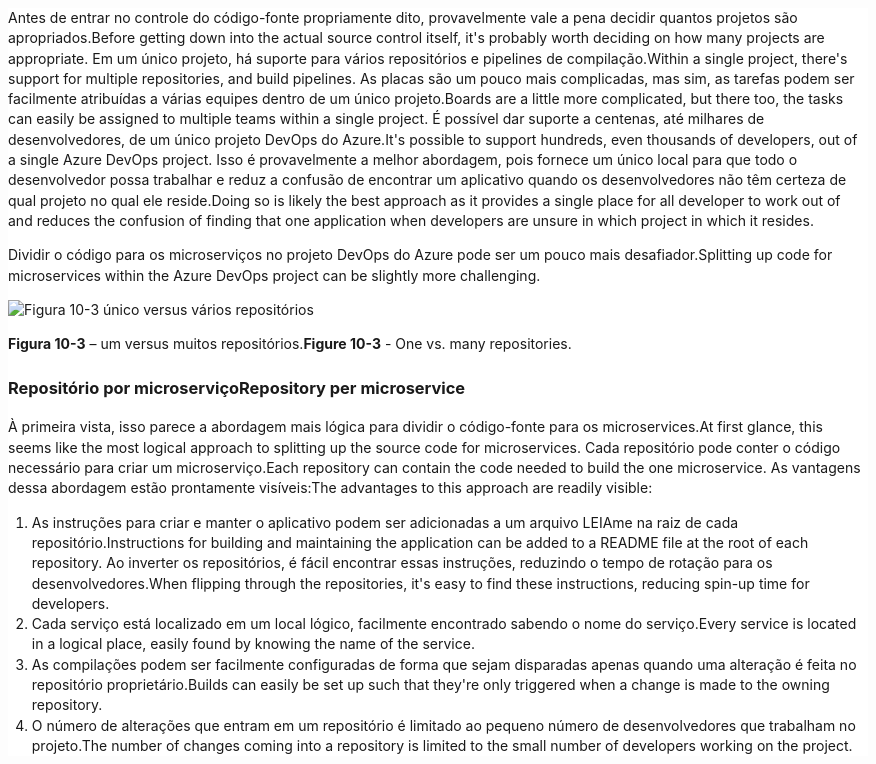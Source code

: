 <span data-ttu-id="1a947-175">Antes de entrar no controle do código-fonte propriamente dito, provavelmente vale a pena decidir quantos projetos são apropriados.</span><span class="sxs-lookup"><span data-stu-id="1a947-175">Before getting down into the actual source control itself, it's probably worth deciding on how many projects are appropriate.</span></span> <span data-ttu-id="1a947-176">Em um único projeto, há suporte para vários repositórios e pipelines de compilação.</span><span class="sxs-lookup"><span data-stu-id="1a947-176">Within a single project, there's support for multiple repositories, and build pipelines.</span></span> <span data-ttu-id="1a947-177">As placas são um pouco mais complicadas, mas sim, as tarefas podem ser facilmente atribuídas a várias equipes dentro de um único projeto.</span><span class="sxs-lookup"><span data-stu-id="1a947-177">Boards are a little more complicated, but there too, the tasks can easily be assigned to multiple teams within a single project.</span></span> <span data-ttu-id="1a947-178">É possível dar suporte a centenas, até milhares de desenvolvedores, de um único projeto DevOps do Azure.</span><span class="sxs-lookup"><span data-stu-id="1a947-178">It's possible to support hundreds, even thousands of developers, out of a single Azure DevOps project.</span></span> <span data-ttu-id="1a947-179">Isso é provavelmente a melhor abordagem, pois fornece um único local para que todo o desenvolvedor possa trabalhar e reduz a confusão de encontrar um aplicativo quando os desenvolvedores não têm certeza de qual projeto no qual ele reside.</span><span class="sxs-lookup"><span data-stu-id="1a947-179">Doing so is likely the best approach as it provides a single place for all developer to work out of and reduces the confusion of finding that one application when developers are unsure in which project in which it resides.</span></span>

<span data-ttu-id="1a947-180">Dividir o código para os microserviços no projeto DevOps do Azure pode ser um pouco mais desafiador.</span><span class="sxs-lookup"><span data-stu-id="1a947-180">Splitting up code for microservices within the Azure DevOps project can be slightly more challenging.</span></span>

![Figura 10-3 único versus vários repositórios](./media/single-repository-vs-multiple.png)

<span data-ttu-id="1a947-182">**Figura 10-3** – um versus muitos repositórios.</span><span class="sxs-lookup"><span data-stu-id="1a947-182">**Figure 10-3** - One vs. many repositories.</span></span>

### <a name="repository-per-microservice"></a><span data-ttu-id="1a947-183">Repositório por microserviço</span><span class="sxs-lookup"><span data-stu-id="1a947-183">Repository per microservice</span></span>

<span data-ttu-id="1a947-184">À primeira vista, isso parece a abordagem mais lógica para dividir o código-fonte para os microservices.</span><span class="sxs-lookup"><span data-stu-id="1a947-184">At first glance, this seems like the most logical approach to splitting up the source code for microservices.</span></span> <span data-ttu-id="1a947-185">Cada repositório pode conter o código necessário para criar um microserviço.</span><span class="sxs-lookup"><span data-stu-id="1a947-185">Each repository can contain the code needed to build the one microservice.</span></span> <span data-ttu-id="1a947-186">As vantagens dessa abordagem estão prontamente visíveis:</span><span class="sxs-lookup"><span data-stu-id="1a947-186">The advantages to this approach are readily visible:</span></span>

1. <span data-ttu-id="1a947-187">As instruções para criar e manter o aplicativo podem ser adicionadas a um arquivo LEIAme na raiz de cada repositório.</span><span class="sxs-lookup"><span data-stu-id="1a947-187">Instructions for building and maintaining the application can be added to a README file at the root of each repository.</span></span> <span data-ttu-id="1a947-188">Ao inverter os repositórios, é fácil encontrar essas instruções, reduzindo o tempo de rotação para os desenvolvedores.</span><span class="sxs-lookup"><span data-stu-id="1a947-188">When flipping through the repositories, it's easy to find these instructions, reducing spin-up time for developers.</span></span>
2. <span data-ttu-id="1a947-189">Cada serviço está localizado em um local lógico, facilmente encontrado sabendo o nome do serviço.</span><span class="sxs-lookup"><span data-stu-id="1a947-189">Every service is located in a logical place, easily found by knowing the name of the service.</span></span>
3. <span data-ttu-id="1a947-190">As compilações podem ser facilmente configuradas de forma que sejam disparadas apenas quando uma alteração é feita no repositório proprietário.</span><span class="sxs-lookup"><span data-stu-id="1a947-190">Builds can easily be set up such that they're only triggered when a change is made to the owning repository.</span></span>
4. <span data-ttu-id="1a947-191">O número de alterações que entram em um repositório é limitado ao pequeno número de desenvolvedores que trabalham no projeto.</span><span class="sxs-lookup"><span data-stu-id="1a947-191">The number of changes coming into a repository is limited to the small number of developers working on the project.</span></span>